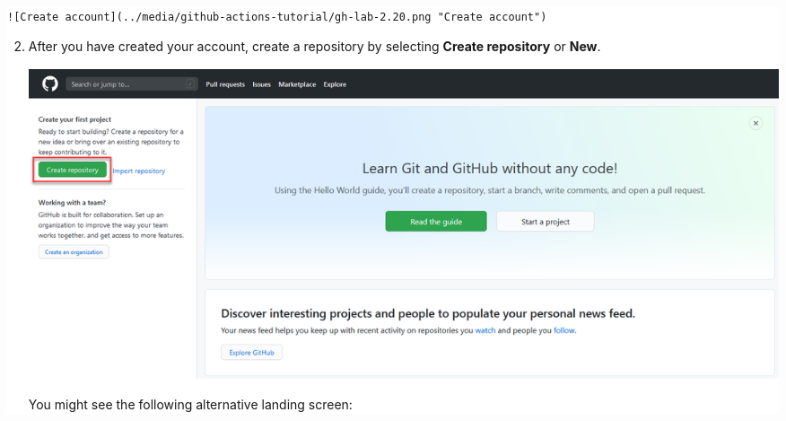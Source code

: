     ![Create account](../media/github-actions-tutorial/gh-lab-2.20.png "Create account")

2. After you have created your account, create a repository by selecting **Create repository** or **New**.

    ![Create a repository](../media/github-actions-tutorial/gh-lab-2.30.png "Create a repository")

    You might see the following alternative landing screen:

